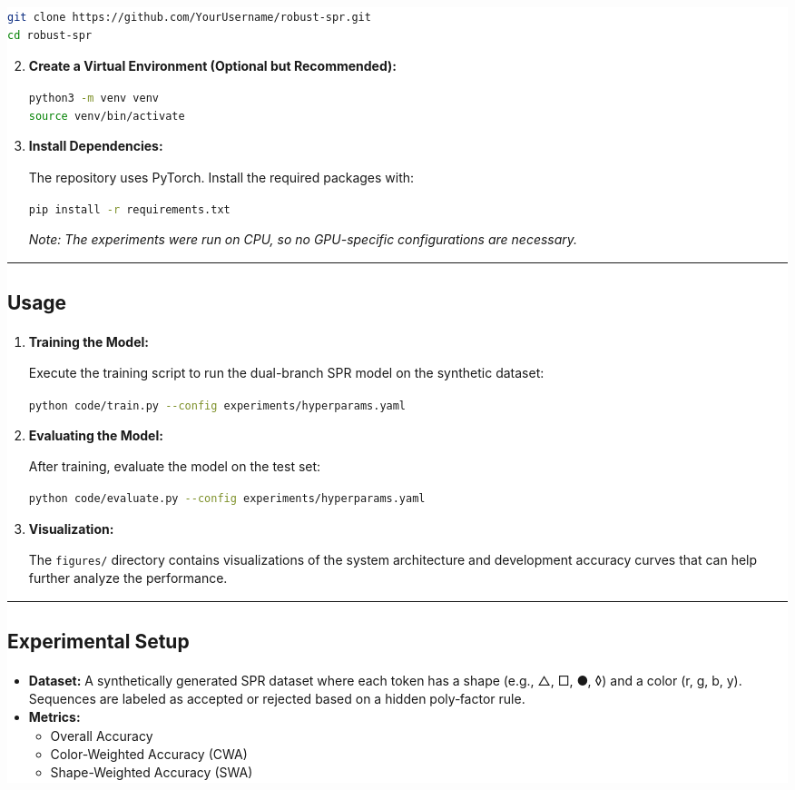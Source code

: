    ```bash
   git clone https://github.com/YourUsername/robust-spr.git
   cd robust-spr
   ```

2. **Create a Virtual Environment (Optional but Recommended):**

   ```bash
   python3 -m venv venv
   source venv/bin/activate
   ```

3. **Install Dependencies:**

   The repository uses PyTorch. Install the required packages with:

   ```bash
   pip install -r requirements.txt
   ```

   *Note: The experiments were run on CPU, so no GPU-specific configurations are necessary.*

---

## Usage

1. **Training the Model:**

   Execute the training script to run the dual-branch SPR model on the synthetic dataset:

   ```bash
   python code/train.py --config experiments/hyperparams.yaml
   ```

2. **Evaluating the Model:**

   After training, evaluate the model on the test set:

   ```bash
   python code/evaluate.py --config experiments/hyperparams.yaml
   ```

3. **Visualization:**

   The `figures/` directory contains visualizations of the system architecture and development accuracy curves that can help further analyze the performance.

---

## Experimental Setup

- **Dataset:** A synthetically generated SPR dataset where each token has a shape (e.g., △, □, ●, ◊) and a color (r, g, b, y). Sequences are labeled as accepted or rejected based on a hidden poly‑factor rule.
- **Metrics:** 
  - Overall Accuracy
  - Color-Weighted Accuracy (CWA)
  - Shape-Weighted Accuracy (SWA)
